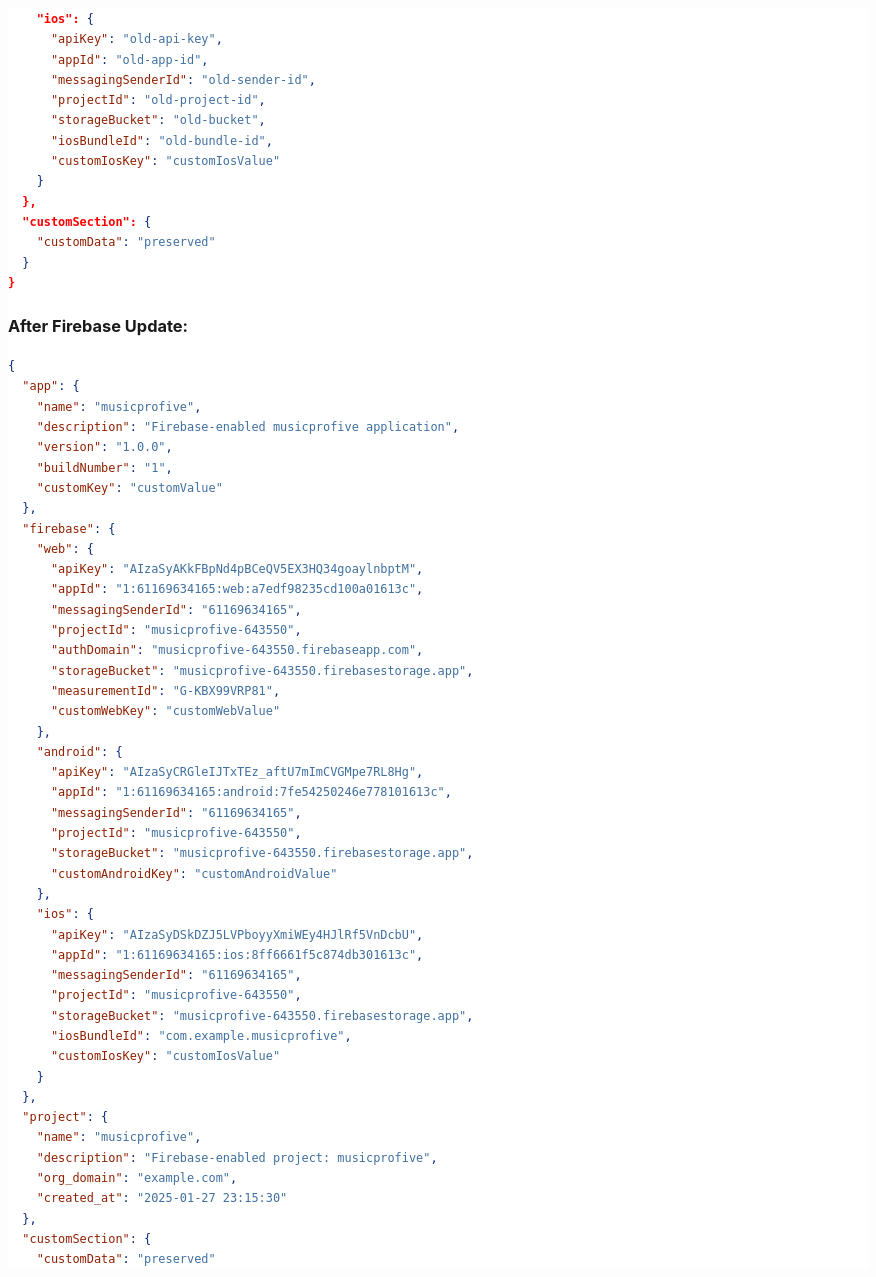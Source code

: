 ```json
    "ios": {
      "apiKey": "old-api-key",
      "appId": "old-app-id",
      "messagingSenderId": "old-sender-id",
      "projectId": "old-project-id",
      "storageBucket": "old-bucket",
      "iosBundleId": "old-bundle-id",
      "customIosKey": "customIosValue"
    }
  },
  "customSection": {
    "customData": "preserved"
  }
}
```

### After Firebase Update:
```json
{
  "app": {
    "name": "musicprofive",
    "description": "Firebase-enabled musicprofive application",
    "version": "1.0.0",
    "buildNumber": "1",
    "customKey": "customValue"
  },
  "firebase": {
    "web": {
      "apiKey": "AIzaSyAKkFBpNd4pBCeQV5EX3HQ34goaylnbptM",
      "appId": "1:61169634165:web:a7edf98235cd100a01613c",
      "messagingSenderId": "61169634165",
      "projectId": "musicprofive-643550",
      "authDomain": "musicprofive-643550.firebaseapp.com",
      "storageBucket": "musicprofive-643550.firebasestorage.app",
      "measurementId": "G-KBX99VRP81",
      "customWebKey": "customWebValue"
    },
    "android": {
      "apiKey": "AIzaSyCRGleIJTxTEz_aftU7mImCVGMpe7RL8Hg",
      "appId": "1:61169634165:android:7fe54250246e778101613c",
      "messagingSenderId": "61169634165",
      "projectId": "musicprofive-643550",
      "storageBucket": "musicprofive-643550.firebasestorage.app",
      "customAndroidKey": "customAndroidValue"
    },
    "ios": {
      "apiKey": "AIzaSyDSkDZJ5LVPboyyXmiWEy4HJlRf5VnDcbU",
      "appId": "1:61169634165:ios:8ff6661f5c874db301613c",
      "messagingSenderId": "61169634165",
      "projectId": "musicprofive-643550",
      "storageBucket": "musicprofive-643550.firebasestorage.app",
      "iosBundleId": "com.example.musicprofive",
      "customIosKey": "customIosValue"
    }
  },
  "project": {
    "name": "musicprofive",
    "description": "Firebase-enabled project: musicprofive",
    "org_domain": "example.com",
    "created_at": "2025-01-27 23:15:30"
  },
  "customSection": {
    "customData": "preserved"
```
